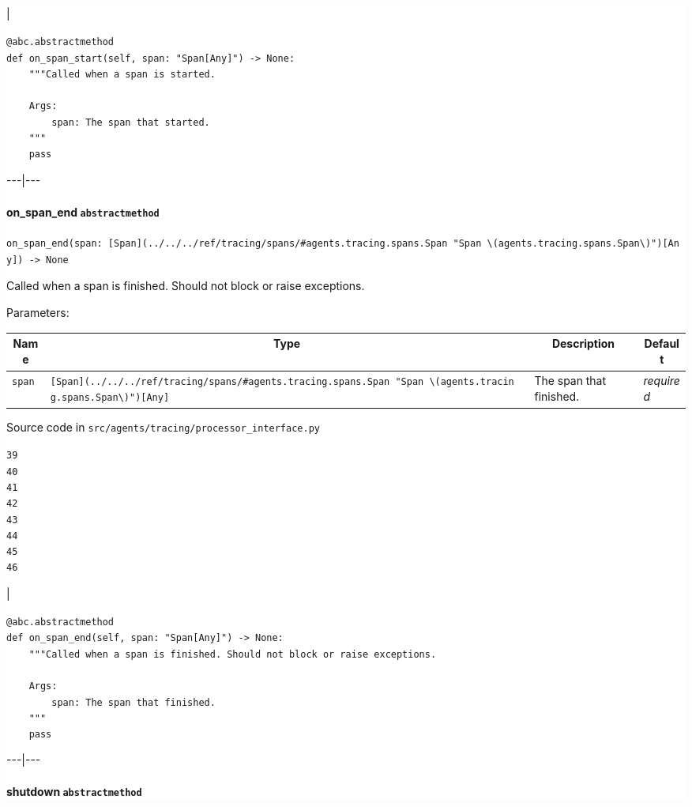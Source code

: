 | 
    
    
    @abc.abstractmethod
    def on_span_start(self, span: "Span[Any]") -> None:
        """Called when a span is started.
    
        Args:
            span: The span that started.
        """
        pass
      
  
---|---  
  
####  on_span_end `abstractmethod`
    
    
    on_span_end(span: [Span](../../../ref/tracing/spans/#agents.tracing.spans.Span "Span \(agents.tracing.spans.Span\)")[Any]) -> None
    

Called when a span is finished. Should not block or raise exceptions.

Parameters:

Name | Type | Description | Default  
---|---|---|---  
`span` |  `[Span](../../../ref/tracing/spans/#agents.tracing.spans.Span "Span \(agents.tracing.spans.Span\)")[Any]` |  The span that finished. |  _required_  
Source code in `src/agents/tracing/processor_interface.py`
    
    
    39
    40
    41
    42
    43
    44
    45
    46

| 
    
    
    @abc.abstractmethod
    def on_span_end(self, span: "Span[Any]") -> None:
        """Called when a span is finished. Should not block or raise exceptions.
    
        Args:
            span: The span that finished.
        """
        pass
      
  
---|---  
  
####  shutdown `abstractmethod`
    